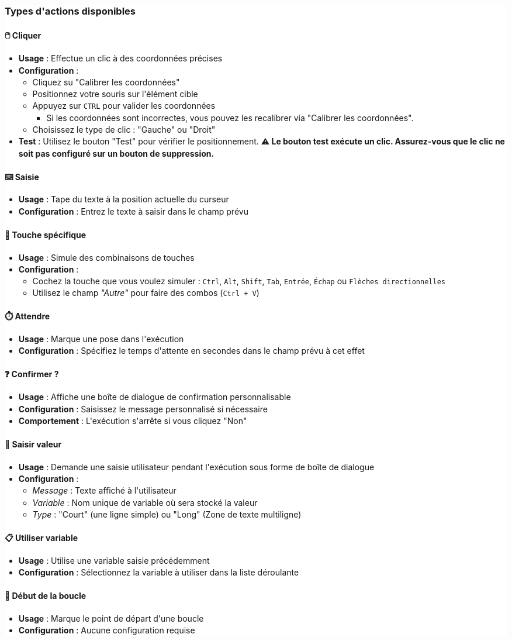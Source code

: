 ### Types d'actions disponibles

#### 🖱️ Cliquer

* **Usage** : Effectue un clic à des coordonnées précises
* **Configuration** :
    * Cliquez su "Calibrer les coordonnées"
    * Positionnez votre souris sur l'élément cible
    * Appuyez sur `CTRL` pour valider les coordonnées
        * Si les coordonnées sont incorrectes, vous pouvez les recalibrer via "Calibrer les coordonnées".
    * Choisissez le type de clic : "Gauche" ou "Droit"
*  **Test** : Utilisez le bouton "Test" pour vérifier le positionnement. **⚠️ Le bouton test exécute un clic. Assurez-vous que le clic ne soit pas configuré sur un bouton de suppression.**

#### ⌨️ Saisie

* **Usage** : Tape du texte à la position actuelle du curseur
* **Configuration** : Entrez le texte à saisir dans le champ prévu

#### 🔧 Touche spécifique

* **Usage** : Simule des combinaisons de touches
* **Configuration** :
    * Cochez la touche que vous voulez simuler : `Ctrl`, `Alt`, `Shift`, `Tab`, `Entrée`, `Échap` ou `Flèches directionnelles`
    * Utilisez le champ *"Autre"* pour faire des combos (`Ctrl + V`)

#### ⏱️ Attendre

* **Usage** : Marque une pose dans l'exécution
* **Configuration** : Spécifiez le temps d'attente en secondes dans le champ prévu à cet effet

#### ❓ Confirmer ?

* **Usage** : Affiche une boîte de dialogue de confirmation personnalisable
* **Configuration** : Saisissez le message personnalisé si nécessaire
* **Comportement** : L'exécution s'arrête si vous cliquez "Non"

#### 📝 Saisir valeur

* **Usage** : Demande une saisie utilisateur pendant l'exécution sous forme de boîte de dialogue
* **Configuration** :
    * *Message* : Texte affiché à l'utilisateur
    * *Variable* : Nom unique de variable où sera stocké la valeur
    * *Type* : "Court" (une ligne simple) ou "Long" (Zone de texte multiligne)

#### 📋 Utiliser variable

* **Usage** : Utilise une variable saisie précédemment
* **Configuration** : Sélectionnez la variable à utiliser dans la liste déroulante

#### 🔄️ Début de la boucle

* **Usage** : Marque le point de départ d'une boucle
* **Configuration** : Aucune configuration requise
